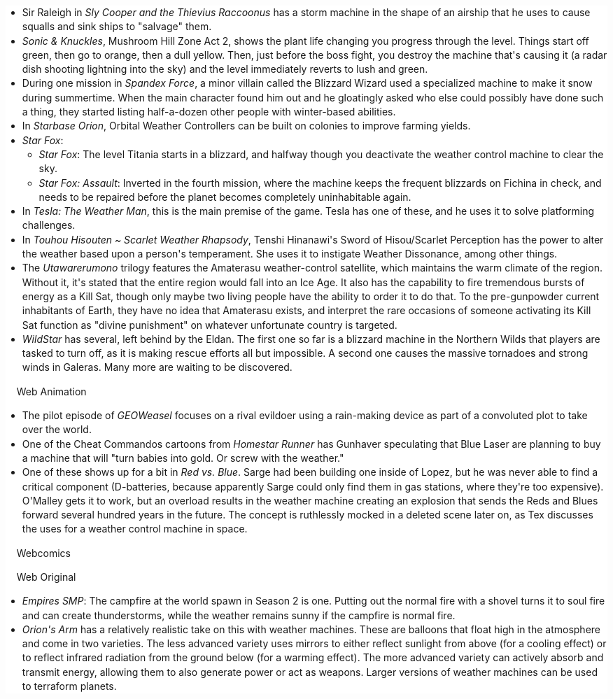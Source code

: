 -   Sir Raleigh in _Sly Cooper and the Thievius Raccoonus_ has a storm machine in the shape of an airship that he uses to cause squalls and sink ships to "salvage" them.
-   _Sonic & Knuckles_, Mushroom Hill Zone Act 2, shows the plant life changing you progress through the level. Things start off green, then go to orange, then a dull yellow. Then, just before the boss fight, you destroy the machine that's causing it (a radar dish shooting lightning into the sky) and the level immediately reverts to lush and green.
-   During one mission in _Spandex Force_, a minor villain called the Blizzard Wizard used a specialized machine to make it snow during summertime. When the main character found him out and he gloatingly asked who else could possibly have done such a thing, they started listing half-a-dozen other people with winter-based abilities.
-   In _Starbase Orion_, Orbital Weather Controllers can be built on colonies to improve farming yields.
-   _Star Fox_:
    -   _Star Fox_: The level Titania starts in a blizzard, and halfway though you deactivate the weather control machine to clear the sky.
    -   _Star Fox: Assault_: Inverted in the fourth mission, where the machine keeps the frequent blizzards on Fichina in check, and needs to be repaired before the planet becomes completely uninhabitable again.
-   In _Tesla: The Weather Man_, this is the main premise of the game. Tesla has one of these, and he uses it to solve platforming challenges.
-   In _Touhou Hisouten ~ Scarlet Weather Rhapsody_, Tenshi Hinanawi's Sword of Hisou/Scarlet Perception has the power to alter the weather based upon a person's temperament. She uses it to instigate Weather Dissonance, among other things.
-   The _Utawarerumono_ trilogy features the Amaterasu weather-control satellite, which maintains the warm climate of the region. Without it, it's stated that the entire region would fall into an Ice Age. It also has the capability to fire tremendous bursts of energy as a Kill Sat, though only maybe two living people have the ability to order it to do that. To the pre-gunpowder current inhabitants of Earth, they have no idea that Amaterasu exists, and interpret the rare occasions of someone activating its Kill Sat function as "divine punishment" on whatever unfortunate country is targeted.
-   _WildStar_ has several, left behind by the Eldan. The first one so far is a blizzard machine in the Northern Wilds that players are tasked to turn off, as it is making rescue efforts all but impossible. A second one causes the massive tornadoes and strong winds in Galeras. Many more are waiting to be discovered.

    Web Animation 

-   The pilot episode of _GEOWeasel_ focuses on a rival evildoer using a rain-making device as part of a convoluted plot to take over the world.
-   One of the Cheat Commandos cartoons from _Homestar Runner_ has Gunhaver speculating that Blue Laser are planning to buy a machine that will "turn babies into gold. Or screw with the weather."
-   One of these shows up for a bit in _Red vs. Blue_. Sarge had been building one inside of Lopez, but he was never able to find a critical component (D-batteries, because apparently Sarge could only find them in gas stations, where they're too expensive). O'Malley gets it to work, but an overload results in the weather machine creating an explosion that sends the Reds and Blues forward several hundred years in the future. The concept is ruthlessly mocked in a deleted scene later on, as Tex discusses the uses for a weather control machine in space.

    Webcomics 

    Web Original 

-   _Empires SMP_: The campfire at the world spawn in Season 2 is one. Putting out the normal fire with a shovel turns it to soul fire and can create thunderstorms, while the weather remains sunny if the campfire is normal fire.
-   _Orion's Arm_ has a relatively realistic take on this with weather machines. These are balloons that float high in the atmosphere and come in two varieties. The less advanced variety uses mirrors to either reflect sunlight from above (for a cooling effect) or to reflect infrared radiation from the ground below (for a warming effect). The more advanced variety can actively absorb and transmit energy, allowing them to also generate power or act as weapons. Larger versions of weather machines can be used to terraform planets.
